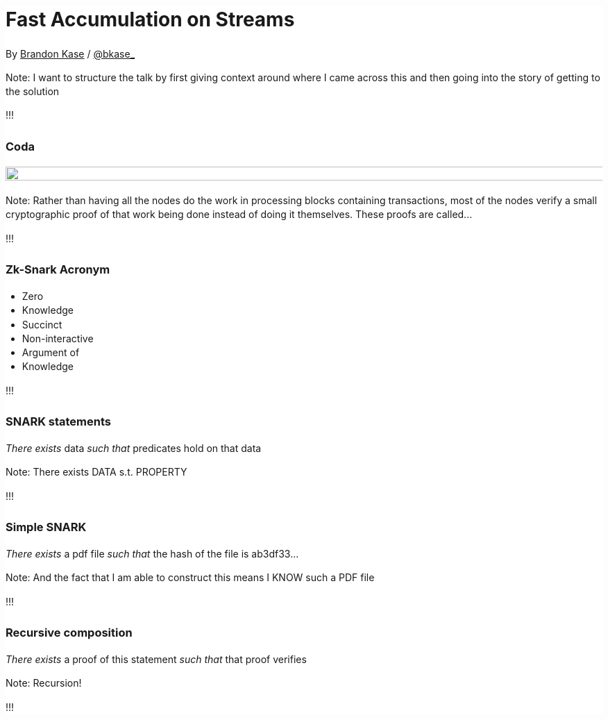 


# Fast Accumulation on Streams

By <a href="http://bkase.com">Brandon Kase</a> / <a href="http://twitter.com/bkase_">@bkase_</a>

Note: I want to structure the talk by first giving context around where I came across this and then going into the story of getting to the solution

!!!

### Coda

<img src="img/CodaLogo.svg" width="200%" height="200%"></img>

Note: Rather than having all the nodes do the work in processing blocks containing transactions, most of the nodes verify a small cryptographic proof of that work being done instead of doing it themselves. These proofs are called...

!!!

### Zk-Snark Acronym

* Zero
* Knowledge
* Succinct
* Non-interactive
* Argument of
* Knowledge

!!!

### SNARK statements

_There exists_ data _such that_ predicates hold on that data

Note: There exists DATA s.t. PROPERTY

!!!

### Simple SNARK

_There exists_ a pdf file _such that_ the hash of the file is ab3df33...

Note: And the fact that I am able to construct this means I KNOW such a PDF file

!!!

### Recursive composition

_There exists_ a proof of this statement _such that_ that proof verifies

Note: Recursion!

!!!
